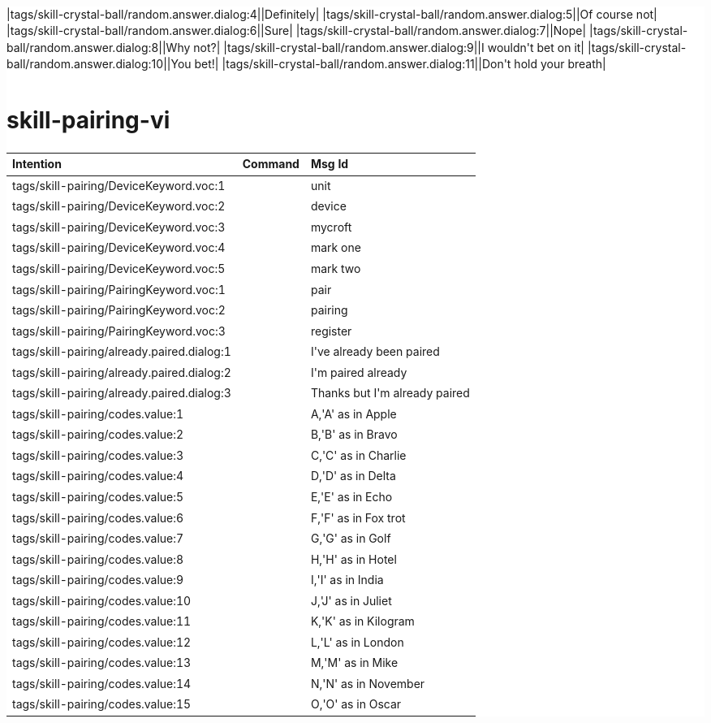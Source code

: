 |tags/skill-crystal-ball/random.answer.dialog:4||Definitely|
|tags/skill-crystal-ball/random.answer.dialog:5||Of course not|
|tags/skill-crystal-ball/random.answer.dialog:6||Sure|
|tags/skill-crystal-ball/random.answer.dialog:7||Nope|
|tags/skill-crystal-ball/random.answer.dialog:8||Why not?|
|tags/skill-crystal-ball/random.answer.dialog:9||I wouldn't bet on it|
|tags/skill-crystal-ball/random.answer.dialog:10||You bet!|
|tags/skill-crystal-ball/random.answer.dialog:11||Don't hold your breath|

# skill-pairing-vi
  

|Intention|Command|Msg Id|
| :--- | :--- | :--- |
|tags/skill-pairing/DeviceKeyword.voc:1||unit|
|tags/skill-pairing/DeviceKeyword.voc:2||device|
|tags/skill-pairing/DeviceKeyword.voc:3||mycroft|
|tags/skill-pairing/DeviceKeyword.voc:4||mark one|
|tags/skill-pairing/DeviceKeyword.voc:5||mark two|
|tags/skill-pairing/PairingKeyword.voc:1||pair|
|tags/skill-pairing/PairingKeyword.voc:2||pairing|
|tags/skill-pairing/PairingKeyword.voc:3||register|
|tags/skill-pairing/already.paired.dialog:1||I've already been paired|
|tags/skill-pairing/already.paired.dialog:2||I'm paired already|
|tags/skill-pairing/already.paired.dialog:3||Thanks but I'm already paired|
|tags/skill-pairing/codes.value:1||A,'A' as in Apple|
|tags/skill-pairing/codes.value:2||B,'B' as in Bravo|
|tags/skill-pairing/codes.value:3||C,'C' as in Charlie|
|tags/skill-pairing/codes.value:4||D,'D' as in Delta|
|tags/skill-pairing/codes.value:5||E,'E' as in Echo|
|tags/skill-pairing/codes.value:6||F,'F' as in Fox trot|
|tags/skill-pairing/codes.value:7||G,'G' as in Golf|
|tags/skill-pairing/codes.value:8||H,'H' as in Hotel|
|tags/skill-pairing/codes.value:9||I,'I' as in India|
|tags/skill-pairing/codes.value:10||J,'J' as in Juliet|
|tags/skill-pairing/codes.value:11||K,'K' as in Kilogram|
|tags/skill-pairing/codes.value:12||L,'L' as in London|
|tags/skill-pairing/codes.value:13||M,'M' as in Mike|
|tags/skill-pairing/codes.value:14||N,'N' as in November|
|tags/skill-pairing/codes.value:15||O,'O' as in Oscar|